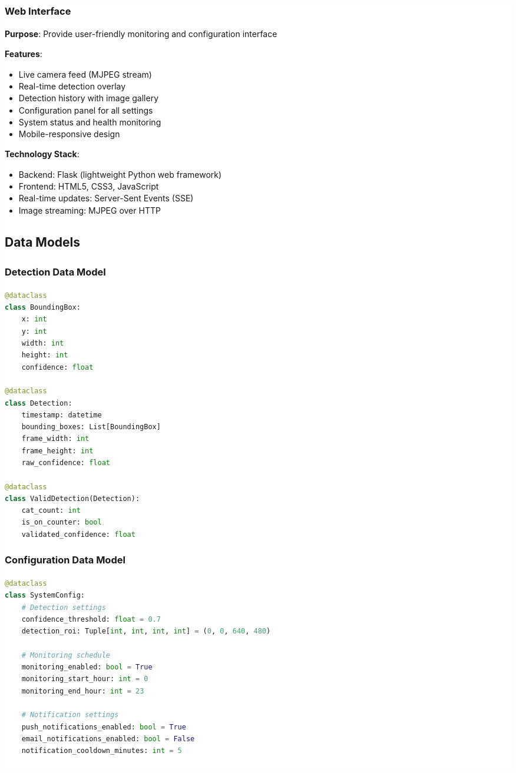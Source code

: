 ### Web Interface

**Purpose**: Provide user-friendly monitoring and configuration interface

**Features**:
- Live camera feed (MJPEG stream)
- Real-time detection overlay
- Detection history with image gallery
- Configuration panel for all settings
- System status and health monitoring
- Mobile-responsive design

**Technology Stack**:
- Backend: Flask (lightweight Python web framework)
- Frontend: HTML5, CSS3, JavaScript
- Real-time updates: Server-Sent Events (SSE)
- Image streaming: MJPEG over HTTP

## Data Models

### Detection Data Model

```python
@dataclass
class BoundingBox:
    x: int
    y: int
    width: int
    height: int
    confidence: float

@dataclass
class Detection:
    timestamp: datetime
    bounding_boxes: List[BoundingBox]
    frame_width: int
    frame_height: int
    raw_confidence: float

@dataclass
class ValidDetection(Detection):
    cat_count: int
    is_on_counter: bool
    validated_confidence: float
```

### Configuration Data Model

```python
@dataclass
class SystemConfig:
    # Detection settings
    confidence_threshold: float = 0.7
    detection_roi: Tuple[int, int, int, int] = (0, 0, 640, 480)
    
    # Monitoring schedule
    monitoring_enabled: bool = True
    monitoring_start_hour: int = 0
    monitoring_end_hour: int = 23
    
    # Notification settings
    push_notifications_enabled: bool = True
    email_notifications_enabled: bool = False
    notification_cooldown_minutes: int = 5
    
```
